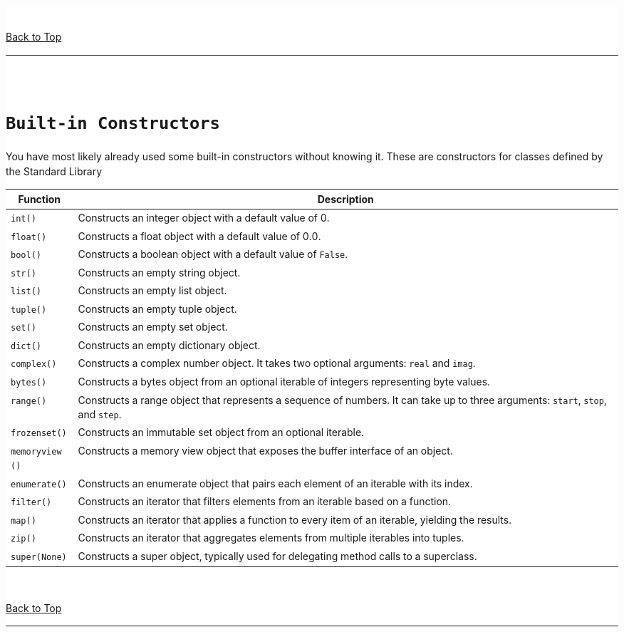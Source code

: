 

<br>

[Back to Top](#python-objects)

___

<br>

# `Built-in Constructors`
You have most likely already used some built-in constructors without knowing it. These are constructors for classes defined by the Standard Library

| **Function** | **Description**|
|------------------|--------------------------------------------------------------------------------------------------------------------|
| `int()`| Constructs an integer object with a default value of 0.|
| `float()`| Constructs a float object with a default value of 0.0. |
| `bool()` | Constructs a boolean object with a default value of `False`. |
| `str()`| Constructs an empty string object. |
| `list()` | Constructs an empty list object. |
| `tuple()`| Constructs an empty tuple object.|
| `set()`| Constructs an empty set object.|
| `dict()` | Constructs an empty dictionary object. |
| `complex()`| Constructs a complex number object. It takes two optional arguments: `real` and `imag`.|
| `bytes()`| Constructs a bytes object from an optional iterable of integers representing byte values.|
| `range()`| Constructs a range object that represents a sequence of numbers. It can take up to three arguments: `start`, `stop`, and `step`. |
| `frozenset()`| Constructs an immutable set object from an optional iterable.|
| `memoryview()` | Constructs a memory view object that exposes the buffer interface of an object.|
| `enumerate()`| Constructs an enumerate object that pairs each element of an iterable with its index.|
| `filter()` | Constructs an iterator that filters elements from an iterable based on a function. |
| `map()`| Constructs an iterator that applies a function to every item of an iterable, yielding the results. |
| `zip()`| Constructs an iterator that aggregates elements from multiple iterables into tuples. |
| `super(None)`| Constructs a super object, typically used for delegating method calls to a superclass.|



<br>

[Back to Top](#python-objects)

___
